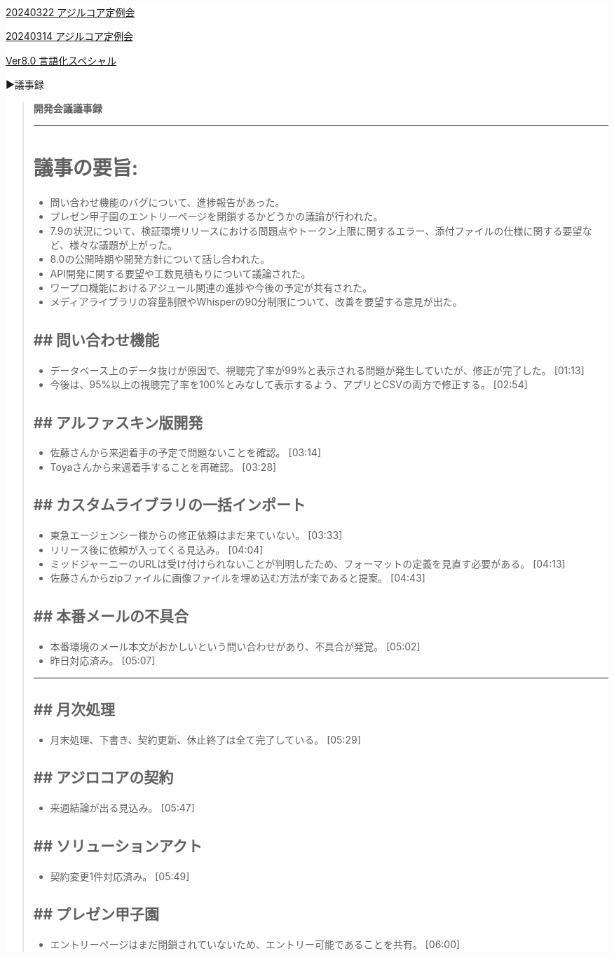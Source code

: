 [20240322 アジルコア定例会](20240322%20%E3%82%A2%E3%82%B7%E3%82%99%E3%83%AB%E3%82%B3%E3%82%A2%E5%AE%9A%E4%BE%8B%E4%BC%9A%2032bc4af52b2e4f219e4f27daea0bf238.md) 

[20240314 アジルコア定例会](20240314%20%E3%82%A2%E3%82%B7%E3%82%99%E3%83%AB%E3%82%B3%E3%82%A2%E5%AE%9A%E4%BE%8B%E4%BC%9A%20468ad0ce6a2240418ae5979483c04544.md) 

[Ver8.0 言語化スペシャル](Ver8%200%20%E8%A8%80%E8%AA%9E%E5%8C%96%E3%82%B9%E3%83%98%E3%82%9A%E3%82%B7%E3%83%A3%E3%83%AB%2048963a4952c94c539599443fb79084dc.md) 

▶️議事録

> **開発会議議事録**
> 
> 
> ---
> 
> # 議事の要旨:
> 
> - 問い合わせ機能のバグについて、進捗報告があった。
> - プレゼン甲子園のエントリーページを閉鎖するかどうかの議論が行われた。
> - 7.9の状況について、検証環境リリースにおける問題点やトークン上限に関するエラー、添付ファイルの仕様に関する要望など、様々な議題が上がった。
> - 8.0の公開時期や開発方針について話し合われた。
> - API開発に関する要望や工数見積もりについて議論された。
> - ワープロ機能におけるアジュール関連の進捗や今後の予定が共有された。
> - メディアライブラリの容量制限やWhisperの90分制限について、改善を要望する意見が出た。
> 
> ## ## 問い合わせ機能
> 
> - データベース上のデータ抜けが原因で、視聴完了率が99%と表示される問題が発生していたが、修正が完了した。 [01:13]
> - 今後は、95%以上の視聴完了率を100%とみなして表示するよう、アプリとCSVの両方で修正する。 [02:54]
> 
> ## ## アルファスキン版開発
> 
> - 佐藤さんから来週着手の予定で問題ないことを確認。 [03:14]
> - Toyaさんから来週着手することを再確認。 [03:28]
> 
> ## ## カスタムライブラリの一括インポート
> 
> - 東急エージェンシー様からの修正依頼はまだ来ていない。 [03:33]
> - リリース後に依頼が入ってくる見込み。 [04:04]
> - ミッドジャーニーのURLは受け付けられないことが判明したため、フォーマットの定義を見直す必要がある。 [04:13]
> - 佐藤さんからzipファイルに画像ファイルを埋め込む方法が楽であると提案。 [04:43]
> 
> ## ## 本番メールの不具合
> 
> - 本番環境のメール本文がおかしいという問い合わせがあり、不具合が発覚。 [05:02]
> - 昨日対応済み。 [05:07]
> 
> ---
> 
> ## ## 月次処理
> 
> - 月末処理、下書き、契約更新、休止終了は全て完了している。 [05:29]
> 
> ## ## アジロコアの契約
> 
> - 来週結論が出る見込み。 [05:47]
> 
> ## ## ソリューションアクト
> 
> - 契約変更1件対応済み。 [05:49]
> 
> ## ## プレゼン甲子園
> 
> - エントリーページはまだ閉鎖されていないため、エントリー可能であることを共有。 [06:00]